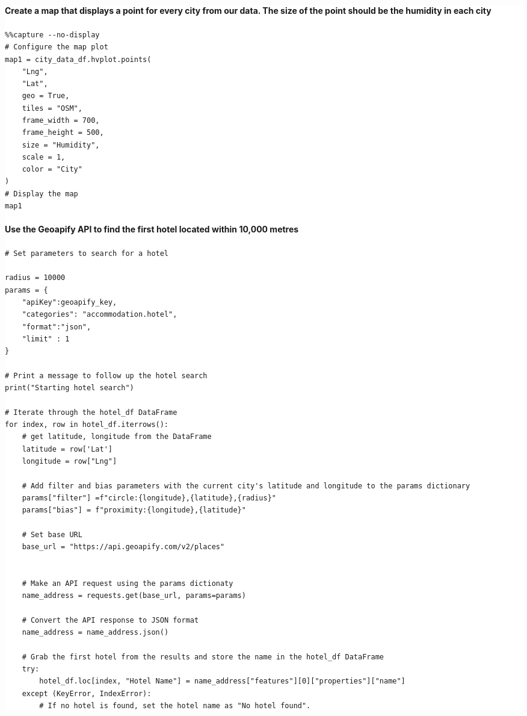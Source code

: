 #### Create a map that displays a point for every city from our data. The size of the point should be the humidity in each city

```
%%capture --no-display
# Configure the map plot
map1 = city_data_df.hvplot.points(
    "Lng",
    "Lat",
    geo = True,
    tiles = "OSM",
    frame_width = 700,
    frame_height = 500,
    size = "Humidity",
    scale = 1,
    color = "City"
)
# Display the map
map1
```
#### Use the Geoapify API to find the first hotel located within 10,000 metres

```
# Set parameters to search for a hotel

radius = 10000   
params = {
    "apiKey":geoapify_key,
    "categories": "accommodation.hotel",
    "format":"json",
    "limit" : 1
}

# Print a message to follow up the hotel search
print("Starting hotel search")

# Iterate through the hotel_df DataFrame
for index, row in hotel_df.iterrows():
    # get latitude, longitude from the DataFrame
    latitude = row['Lat']
    longitude = row["Lng"]
    
    # Add filter and bias parameters with the current city's latitude and longitude to the params dictionary
    params["filter"] =f"circle:{longitude},{latitude},{radius}"
    params["bias"] = f"proximity:{longitude},{latitude}"
    
    # Set base URL
    base_url = "https://api.geoapify.com/v2/places"


    # Make an API request using the params dictionaty
    name_address = requests.get(base_url, params=params) 
    
    # Convert the API response to JSON format
    name_address = name_address.json()
    
    # Grab the first hotel from the results and store the name in the hotel_df DataFrame
    try:
        hotel_df.loc[index, "Hotel Name"] = name_address["features"][0]["properties"]["name"]
    except (KeyError, IndexError):
        # If no hotel is found, set the hotel name as "No hotel found".
```
